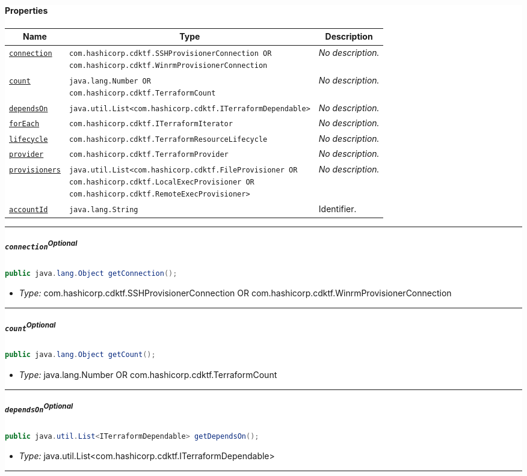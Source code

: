 #### Properties <a name="Properties" id="Properties"></a>

| **Name** | **Type** | **Description** |
| --- | --- | --- |
| <code><a href="#@cdktf/provider-cloudflare.dataCloudflareBotnetFeedConfigAsn.DataCloudflareBotnetFeedConfigAsnConfig.property.connection">connection</a></code> | <code>com.hashicorp.cdktf.SSHProvisionerConnection OR com.hashicorp.cdktf.WinrmProvisionerConnection</code> | *No description.* |
| <code><a href="#@cdktf/provider-cloudflare.dataCloudflareBotnetFeedConfigAsn.DataCloudflareBotnetFeedConfigAsnConfig.property.count">count</a></code> | <code>java.lang.Number OR com.hashicorp.cdktf.TerraformCount</code> | *No description.* |
| <code><a href="#@cdktf/provider-cloudflare.dataCloudflareBotnetFeedConfigAsn.DataCloudflareBotnetFeedConfigAsnConfig.property.dependsOn">dependsOn</a></code> | <code>java.util.List<com.hashicorp.cdktf.ITerraformDependable></code> | *No description.* |
| <code><a href="#@cdktf/provider-cloudflare.dataCloudflareBotnetFeedConfigAsn.DataCloudflareBotnetFeedConfigAsnConfig.property.forEach">forEach</a></code> | <code>com.hashicorp.cdktf.ITerraformIterator</code> | *No description.* |
| <code><a href="#@cdktf/provider-cloudflare.dataCloudflareBotnetFeedConfigAsn.DataCloudflareBotnetFeedConfigAsnConfig.property.lifecycle">lifecycle</a></code> | <code>com.hashicorp.cdktf.TerraformResourceLifecycle</code> | *No description.* |
| <code><a href="#@cdktf/provider-cloudflare.dataCloudflareBotnetFeedConfigAsn.DataCloudflareBotnetFeedConfigAsnConfig.property.provider">provider</a></code> | <code>com.hashicorp.cdktf.TerraformProvider</code> | *No description.* |
| <code><a href="#@cdktf/provider-cloudflare.dataCloudflareBotnetFeedConfigAsn.DataCloudflareBotnetFeedConfigAsnConfig.property.provisioners">provisioners</a></code> | <code>java.util.List<com.hashicorp.cdktf.FileProvisioner OR com.hashicorp.cdktf.LocalExecProvisioner OR com.hashicorp.cdktf.RemoteExecProvisioner></code> | *No description.* |
| <code><a href="#@cdktf/provider-cloudflare.dataCloudflareBotnetFeedConfigAsn.DataCloudflareBotnetFeedConfigAsnConfig.property.accountId">accountId</a></code> | <code>java.lang.String</code> | Identifier. |

---

##### `connection`<sup>Optional</sup> <a name="connection" id="@cdktf/provider-cloudflare.dataCloudflareBotnetFeedConfigAsn.DataCloudflareBotnetFeedConfigAsnConfig.property.connection"></a>

```java
public java.lang.Object getConnection();
```

- *Type:* com.hashicorp.cdktf.SSHProvisionerConnection OR com.hashicorp.cdktf.WinrmProvisionerConnection

---

##### `count`<sup>Optional</sup> <a name="count" id="@cdktf/provider-cloudflare.dataCloudflareBotnetFeedConfigAsn.DataCloudflareBotnetFeedConfigAsnConfig.property.count"></a>

```java
public java.lang.Object getCount();
```

- *Type:* java.lang.Number OR com.hashicorp.cdktf.TerraformCount

---

##### `dependsOn`<sup>Optional</sup> <a name="dependsOn" id="@cdktf/provider-cloudflare.dataCloudflareBotnetFeedConfigAsn.DataCloudflareBotnetFeedConfigAsnConfig.property.dependsOn"></a>

```java
public java.util.List<ITerraformDependable> getDependsOn();
```

- *Type:* java.util.List<com.hashicorp.cdktf.ITerraformDependable>

---